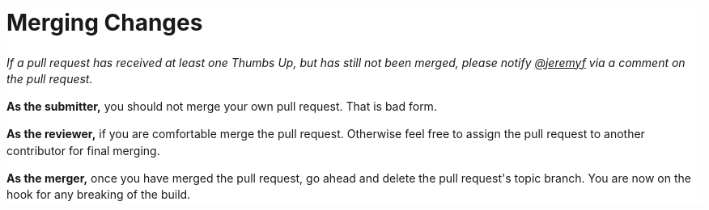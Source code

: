 # Merging Changes

*If a pull request has received at least one Thumbs Up, but has still not been merged, please notify [@jeremyf](https://github.com/jeremyf) via a comment on the pull request.*

**As the submitter,** you should not merge your own pull request. That is bad form.

**As the reviewer,** if you are comfortable merge the pull request. Otherwise feel free to assign the pull request to another contributor for final merging.

**As the merger,** once you have merged the pull request, go ahead and delete the pull request's topic branch. You are now on the hook for any breaking of the build.

